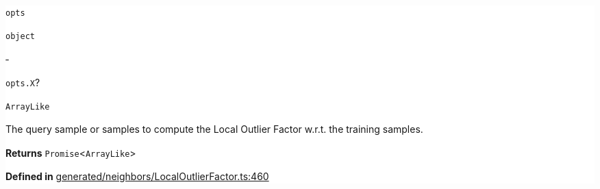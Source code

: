 `opts`

</td>
<td>

`object`

</td>
<td>

&hyphen;

</td>
</tr>
<tr>
<td>

`opts.X`?

</td>
<td>

`ArrayLike`

</td>
<td>

The query sample or samples to compute the Local Outlier Factor w.r.t. the training samples.

</td>
</tr>
</tbody>
</table>

**Returns** `Promise`\<`ArrayLike`\>

**Defined in** [generated/neighbors/LocalOutlierFactor.ts:460](https://github.com/transitive-bullshit/scikit-learn-ts/blob/d136d90c5cb653f22204ec450ae61706606a5b96/packages/sklearn/src/generated/neighbors/LocalOutlierFactor.ts#L460)
